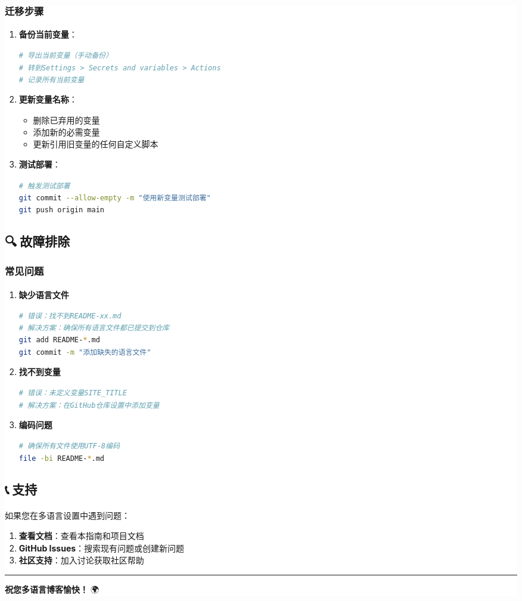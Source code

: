 ### 迁移步骤

1. **备份当前变量**：
   ```bash
   # 导出当前变量（手动备份）
   # 转到Settings > Secrets and variables > Actions
   # 记录所有当前变量
   ```

2. **更新变量名称**：
   - 删除已弃用的变量
   - 添加新的必需变量
   - 更新引用旧变量的任何自定义脚本

3. **测试部署**：
   ```bash
   # 触发测试部署
   git commit --allow-empty -m "使用新变量测试部署"
   git push origin main
   ```

## 🔍 故障排除

### 常见问题

1. **缺少语言文件**
   ```bash
   # 错误：找不到README-xx.md
   # 解决方案：确保所有语言文件都已提交到仓库
   git add README-*.md
   git commit -m "添加缺失的语言文件"
   ```

2. **找不到变量**
   ```bash
   # 错误：未定义变量SITE_TITLE
   # 解决方案：在GitHub仓库设置中添加变量
   ```

3. **编码问题**
   ```bash
   # 确保所有文件使用UTF-8编码
   file -bi README-*.md
   ```

## 📞 支持

如果您在多语言设置中遇到问题：

1. **查看文档**：查看本指南和项目文档
2. **GitHub Issues**：搜索现有问题或创建新问题
3. **社区支持**：加入讨论获取社区帮助

---

**祝您多语言博客愉快！** 🌍
